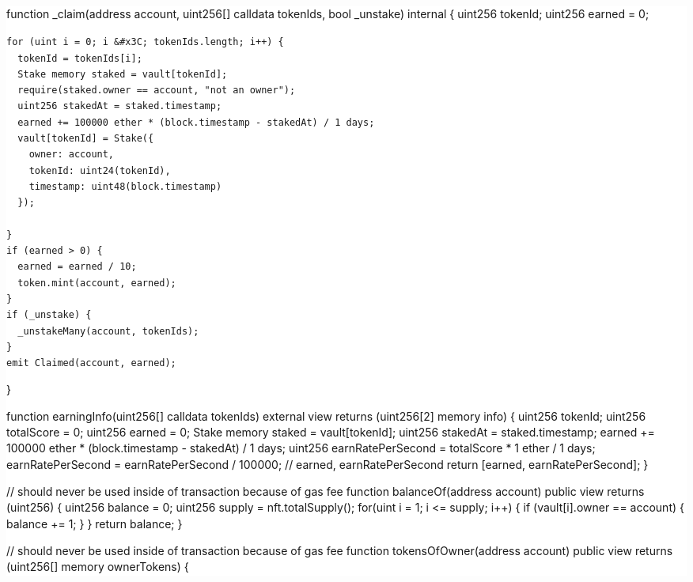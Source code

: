   function _claim(address account, uint256[] calldata tokenIds, bool _unstake) internal {
    uint256 tokenId;
    uint256 earned = 0;

    for (uint i = 0; i &#x3C; tokenIds.length; i++) {
      tokenId = tokenIds[i];
      Stake memory staked = vault[tokenId];
      require(staked.owner == account, "not an owner");
      uint256 stakedAt = staked.timestamp;
      earned += 100000 ether * (block.timestamp - stakedAt) / 1 days;
      vault[tokenId] = Stake({
        owner: account,
        tokenId: uint24(tokenId),
        timestamp: uint48(block.timestamp)
      });

    }
    if (earned > 0) {
      earned = earned / 10;
      token.mint(account, earned);
    }
    if (_unstake) {
      _unstakeMany(account, tokenIds);
    }
    emit Claimed(account, earned);
  }

  function earningInfo(uint256[] calldata tokenIds) external view returns (uint256[2] memory info) {
     uint256 tokenId;
     uint256 totalScore = 0;
     uint256 earned = 0;
      Stake memory staked = vault[tokenId];
      uint256 stakedAt = staked.timestamp;
      earned += 100000 ether * (block.timestamp - stakedAt) / 1 days;
    uint256 earnRatePerSecond = totalScore * 1 ether / 1 days;
    earnRatePerSecond = earnRatePerSecond / 100000;
    // earned, earnRatePerSecond
    return [earned, earnRatePerSecond];
  }

  // should never be used inside of transaction because of gas fee
  function balanceOf(address account) public view returns (uint256) {
    uint256 balance = 0;
    uint256 supply = nft.totalSupply();
    for(uint i = 1; i &#x3C;= supply; i++) {
      if (vault[i].owner == account) {
        balance += 1;
      }
    }
    return balance;
  }

  // should never be used inside of transaction because of gas fee
  function tokensOfOwner(address account) public view returns (uint256[] memory ownerTokens) {
